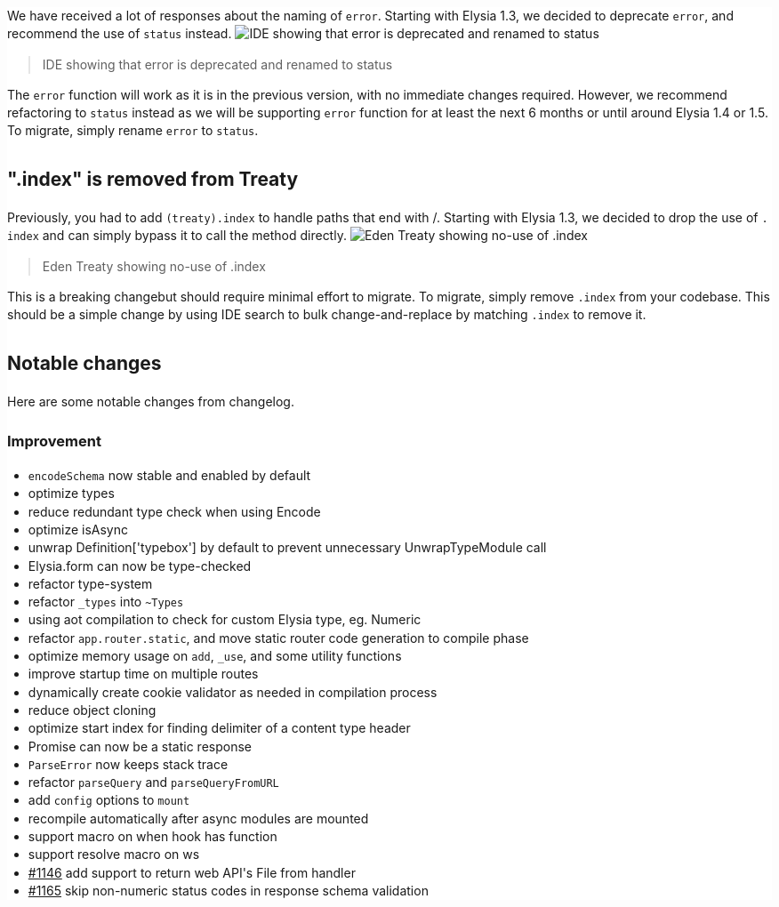 
We have received a lot of responses about the naming of `error`.
Starting with Elysia 1.3, we decided to deprecate `error`, and recommend the use of `status` instead.
![IDE showing that error is deprecated and renamed to status](https://elysiajs.com/blog/elysia-13/status.webp)

> IDE showing that error is deprecated and renamed to status

The `error` function will work as it is in the previous version, with no immediate changes required.
However, we recommend refactoring to `status` instead as we will be supporting `error` function for at least the next 6 months or until around Elysia 1.4 or 1.5.
To migrate, simply rename `error` to `status`.


## ".index" is removed from Treaty [​](#index-is-removed-from-treaty)


Previously, you had to add `(treaty).index` to handle paths that end with /.
Starting with Elysia 1.3, we decided to drop the use of `.index` and can simply bypass it to call the method directly.
![Eden Treaty showing no-use of .index](https://elysiajs.com/blog/elysia-13/treaty-index.webp)

> Eden Treaty showing no-use of .index

This is a breaking changebut should require minimal effort to migrate.
To migrate, simply remove `.index` from your codebase. This should be a simple change by using IDE search to bulk change-and-replace by matching `.index` to remove it.


## Notable changes [​](#notable-changes)


Here are some notable changes from changelog.


### Improvement [​](#improvement)


-   `encodeSchema` now stable and enabled by default
-   optimize types
-   reduce redundant type check when using Encode
-   optimize isAsync
-   unwrap Definition\['typebox'\] by default to prevent unnecessary UnwrapTypeModule call
-   Elysia.form can now be type-checked
-   refactor type-system
-   refactor `_types` into `~Types`
-   using aot compilation to check for custom Elysia type, eg. Numeric
-   refactor `app.router.static`, and move static router code generation to compile phase
-   optimize memory usage on `add`, `_use`, and some utility functions
-   improve startup time on multiple routes
-   dynamically create cookie validator as needed in compilation process
-   reduce object cloning
-   optimize start index for finding delimiter of a content type header
-   Promise can now be a static response
-   `ParseError` now keeps stack trace
-   refactor `parseQuery` and `parseQueryFromURL`
-   add `config` options to `mount`
-   recompile automatically after async modules are mounted
-   support macro on when hook has function
-   support resolve macro on ws
-   [#1146](https://github.com/elysiajs/elysia/pull/1146) add support to return web API's File from handler
-   [#1165](https://github.com/elysiajs/elysia/pull/1165) skip non-numeric status codes in response schema validation